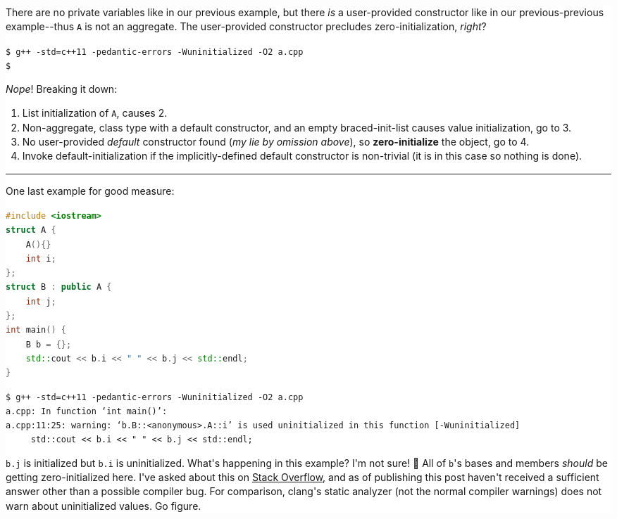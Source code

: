 There are no private variables like in our previous example, but there *is* a user-provided constructor
like in our previous-previous example--thus `A` is not an aggregate.
The user-provided constructor precludes zero-initialization, *right*?

```
$ g++ -std=c++11 -pedantic-errors -Wuninitialized -O2 a.cpp
$
```

*Nope*! Breaking it down:
1. List initialization of `A`, causes 2.
2. Non-aggregate, class type with a default constructor, and an empty braced-init-list causes value initialization, go to 3.
3. No user-provided *default* constructor found (*my lie by omission above*), so **zero-initialize** the object, go to 4.
4. Invoke default-initialization if the implicitly-defined default constructor is non-trivial
   (it is in this case so nothing is done).


---

One last example for good measure:

```c++
#include <iostream>
struct A {
    A(){}
    int i;
};
struct B : public A {
    int j;
};
int main() {
    B b = {};
    std::cout << b.i << " " << b.j << std::endl;
}
```

```
$ g++ -std=c++11 -pedantic-errors -Wuninitialized -O2 a.cpp
a.cpp: In function ‘int main()’:
a.cpp:11:25: warning: ‘b.B::<anonymous>.A::i’ is used uninitialized in this function [-Wuninitialized]
     std::cout << b.i << " " << b.j << std::endl;
```

`b.j` is initialized but `b.i` is uninitialized. What's happening in this example?
I'm not sure! 🤷
All of `b`'s bases and members *should* be getting zero-initialized here.
I've asked about this on [Stack Overflow](https://stackoverflow.com/questions/54028846/why-is-a-member-not-getting-zero-initialized-in-this-example),
and as of publishing this post haven't received a sufficient answer other than a possible compiler bug.
For comparison, clang's static analyzer (not the normal compiler warnings) does not warn about uninitialized values.
Go figure.


[niebler]: http://ericniebler.com/2018/12/05/standard-ranges/
[aras_twitter]: https://twitter.com/aras_p/status/1076947443823136768
[aras_blog]: http://aras-p.info/blog/2018/12/28/Modern-C-Lamentations/
[jean_blog]: https://thephd.github.io/perspective-standardization-in-2018
[parent]: https://sean-parent.stlab.cc/2018/12/30/cpp-ruminations.html
[deane]: http://www.elbeno.com/blog/?p=1598
[wilson]: https://medium.com/@pat_wilson/get-your-shit-together-6ccbfd6bb755
[simon-brand]: https://blog.tartanllama.xyz/
[simon-brand-init]: https://blog.tartanllama.xyz/initialization-is-bonkers/
[^c_init]: [C initialization](https://en.cppreference.com/w/c/language/initialization)
[^default_init]: [Default initialization](https://en.cppreference.com/w/cpp/language/default_initialization)
[^default_constructor]: [Default constructors](https://en.cppreference.com/w/cpp/language/default_constructor)
[^list_init]: [List initialization](https://en.cppreference.com/w/cpp/language/list_initialization)
[^agg_init]: [Aggregate initialization](https://en.cppreference.com/w/cpp/language/aggregate_initialization)
[^value_init]: [Value initialization](https://en.cppreference.com/w/cpp/language/value_initialization)
[^zero_init]: [Zero initialization](https://en.cppreference.com/w/cpp/language/zero_initialization)
[^init_list]: [Member initializer lists](https://en.cppreference.com/w/cpp/language/initializer_list)
[^default_member]: [Default member initializers](https://en.cppreference.com/w/cpp/language/data_members#Member_initialization)
[^initializer_list]: [`std::initializer_list`](https://en.cppreference.com/w/cpp/utility/initializer_list)